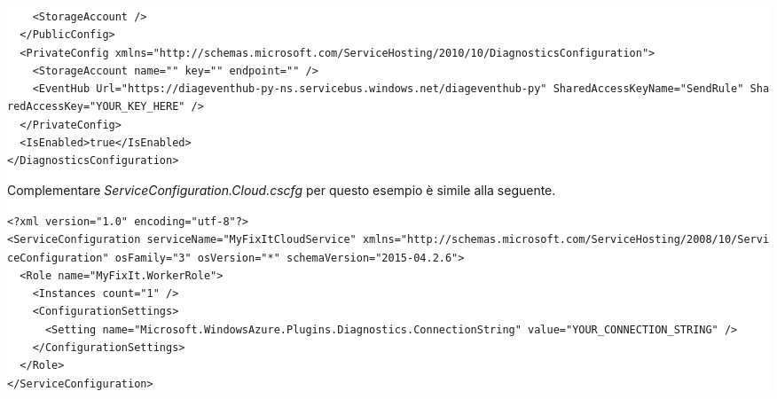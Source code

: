 ```
    <StorageAccount />
  </PublicConfig>
  <PrivateConfig xmlns="http://schemas.microsoft.com/ServiceHosting/2010/10/DiagnosticsConfiguration">
    <StorageAccount name="" key="" endpoint="" />
    <EventHub Url="https://diageventhub-py-ns.servicebus.windows.net/diageventhub-py" SharedAccessKeyName="SendRule" SharedAccessKey="YOUR_KEY_HERE" />
  </PrivateConfig>
  <IsEnabled>true</IsEnabled>
</DiagnosticsConfiguration>
```

Complementare *ServiceConfiguration.Cloud.cscfg* per questo esempio è simile alla seguente.

```
<?xml version="1.0" encoding="utf-8"?>
<ServiceConfiguration serviceName="MyFixItCloudService" xmlns="http://schemas.microsoft.com/ServiceHosting/2008/10/ServiceConfiguration" osFamily="3" osVersion="*" schemaVersion="2015-04.2.6">
  <Role name="MyFixIt.WorkerRole">
    <Instances count="1" />
    <ConfigurationSettings>
      <Setting name="Microsoft.WindowsAzure.Plugins.Diagnostics.ConnectionString" value="YOUR_CONNECTION_STRING" />
    </ConfigurationSettings>
  </Role>
</ServiceConfiguration>
```


[0]: ./media/event-hubs-streaming-azure-diags-data/dashboard.png
